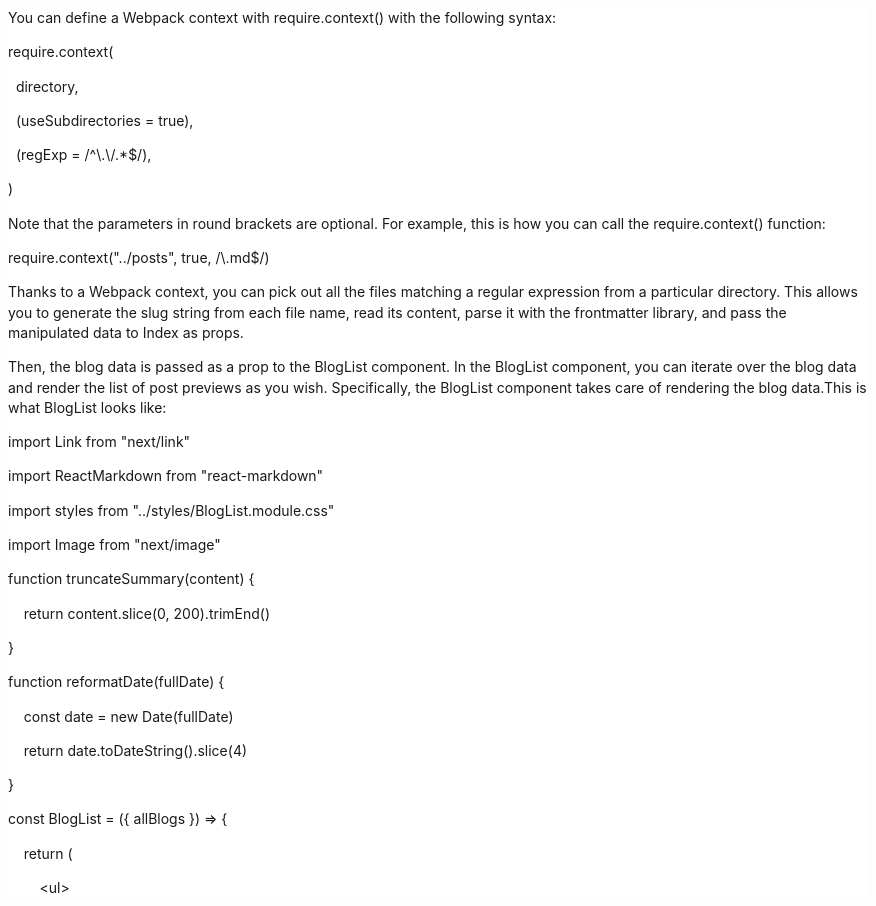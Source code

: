 


You can define a Webpack context with require.context() with the following syntax:

require.context(

  directory, 

  (useSubdirectories = true),

  (regExp = /^\\.\\/.\*$/),

)

Note that the parameters in round brackets are optional. For example, this is how you can call the require.context() function:

require.context("../posts", true, /\\.md$/)




Thanks to a Webpack context, you can pick out all the files matching a regular expression from a particular directory. This allows you to generate the slug string from each file name, read its content, parse it with the frontmatter library, and pass the manipulated data to Index as props.




Then, the blog data is passed as a prop to the BlogList component. In the BlogList component, you can iterate over the blog data and render the list of post previews as you wish. Specifically, the BlogList component takes care of rendering the blog data.This is what BlogList looks like:

import Link from "next/link"

import ReactMarkdown from "react-markdown"

import styles from "../styles/BlogList.module.css"

import Image from "next/image"




function truncateSummary(content) {

    return content.slice(0, 200).trimEnd()

}




function reformatDate(fullDate) {

    const date = new Date(fullDate)

    return date.toDateString().slice(4)

}




const BlogList = ({ allBlogs }) => {

    return (

        \<ul>
